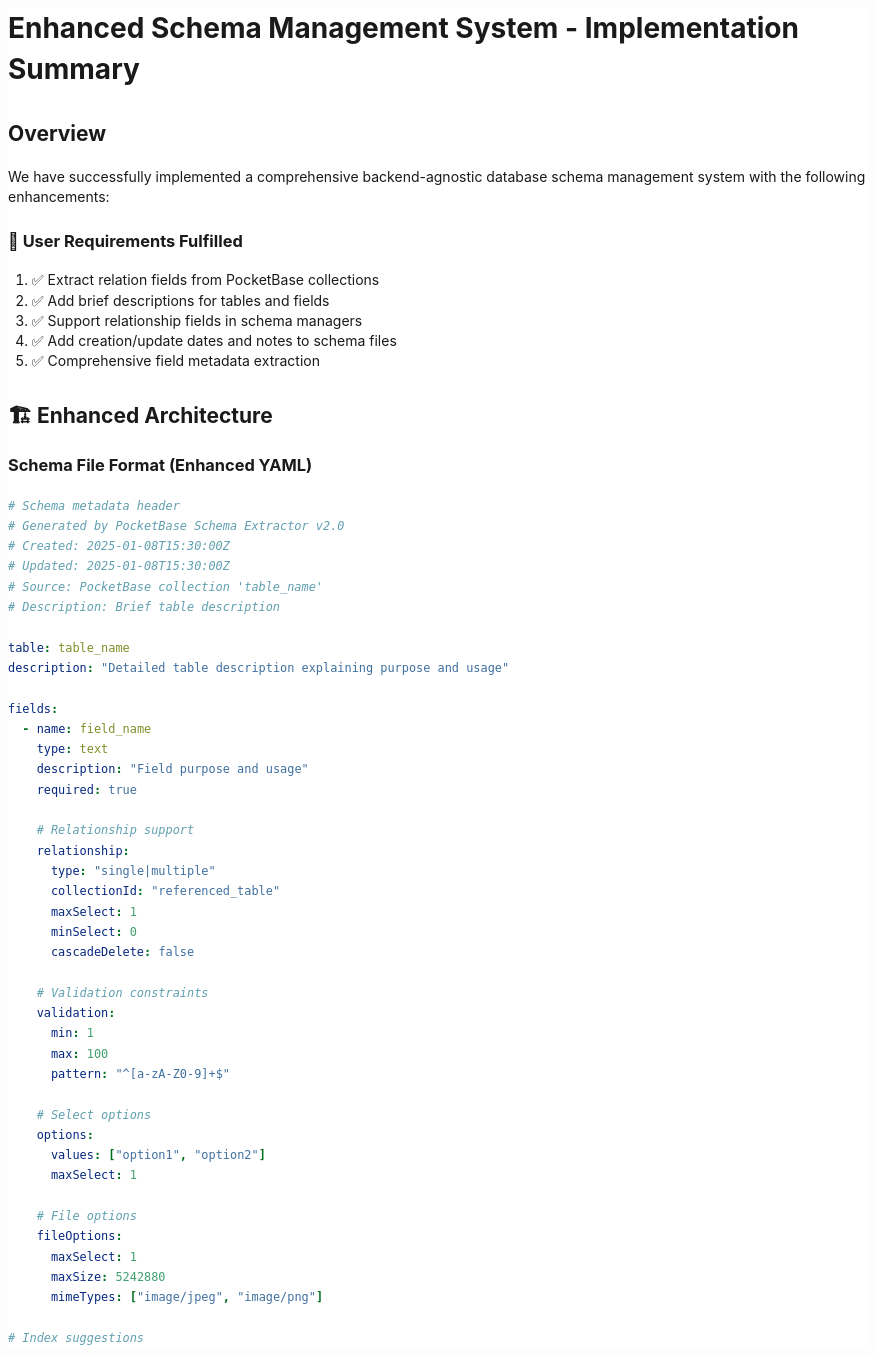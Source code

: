 # Enhanced Schema Management System - Implementation Summary

## Overview
We have successfully implemented a comprehensive backend-agnostic database schema management system with the following enhancements:

### 🎯 **User Requirements Fulfilled**
1. ✅ Extract relation fields from PocketBase collections
2. ✅ Add brief descriptions for tables and fields
3. ✅ Support relationship fields in schema managers
4. ✅ Add creation/update dates and notes to schema files
5. ✅ Comprehensive field metadata extraction

## 🏗️ **Enhanced Architecture**

### **Schema File Format (Enhanced YAML)**
```yaml
# Schema metadata header
# Generated by PocketBase Schema Extractor v2.0
# Created: 2025-01-08T15:30:00Z
# Updated: 2025-01-08T15:30:00Z
# Source: PocketBase collection 'table_name'
# Description: Brief table description

table: table_name
description: "Detailed table description explaining purpose and usage"

fields:
  - name: field_name
    type: text
    description: "Field purpose and usage"
    required: true
    
    # Relationship support
    relationship:
      type: "single|multiple"
      collectionId: "referenced_table"
      maxSelect: 1
      minSelect: 0
      cascadeDelete: false
    
    # Validation constraints
    validation:
      min: 1
      max: 100
      pattern: "^[a-zA-Z0-9]+$"
    
    # Select options
    options:
      values: ["option1", "option2"]
      maxSelect: 1
    
    # File options
    fileOptions:
      maxSelect: 1
      maxSize: 5242880
      mimeTypes: ["image/jpeg", "image/png"]

# Index suggestions
```